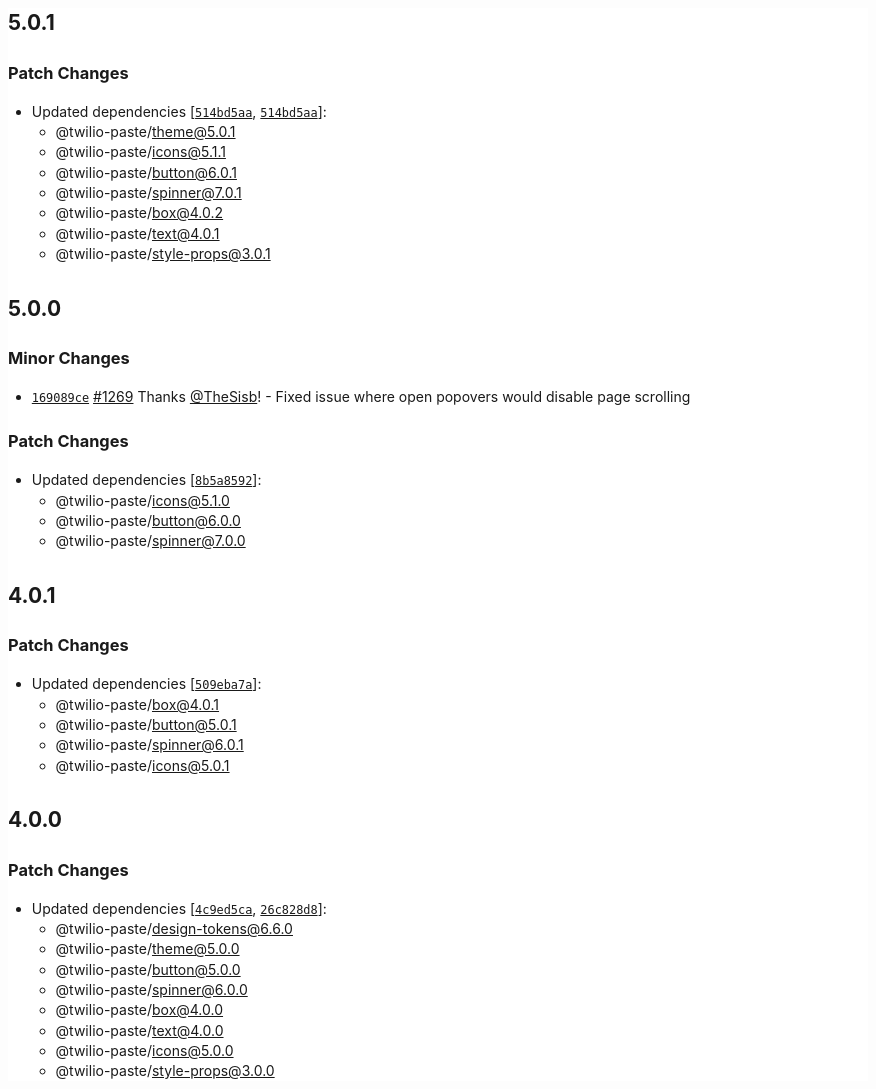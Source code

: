## 5.0.1

### Patch Changes

- Updated dependencies [[`514bd5aa`](https://github.com/twilio-labs/paste/commit/514bd5aa9fed6581bbc4c1de649457bcc8e87b3c), [`514bd5aa`](https://github.com/twilio-labs/paste/commit/514bd5aa9fed6581bbc4c1de649457bcc8e87b3c)]:
  - @twilio-paste/theme@5.0.1
  - @twilio-paste/icons@5.1.1
  - @twilio-paste/button@6.0.1
  - @twilio-paste/spinner@7.0.1
  - @twilio-paste/box@4.0.2
  - @twilio-paste/text@4.0.1
  - @twilio-paste/style-props@3.0.1

## 5.0.0

### Minor Changes

- [`169089ce`](https://github.com/twilio-labs/paste/commit/169089cee859f40bf863e471745b867fd91c5837) [#1269](https://github.com/twilio-labs/paste/pull/1269) Thanks [@TheSisb](https://github.com/TheSisb)! - Fixed issue where open popovers would disable page scrolling

### Patch Changes

- Updated dependencies [[`8b5a8592`](https://github.com/twilio-labs/paste/commit/8b5a8592848abba3975717c33ed9aed93f376087)]:
  - @twilio-paste/icons@5.1.0
  - @twilio-paste/button@6.0.0
  - @twilio-paste/spinner@7.0.0

## 4.0.1

### Patch Changes

- Updated dependencies [[`509eba7a`](https://github.com/twilio-labs/paste/commit/509eba7a95325dd6f8adc3e905e22f92b7f004a9)]:
  - @twilio-paste/box@4.0.1
  - @twilio-paste/button@5.0.1
  - @twilio-paste/spinner@6.0.1
  - @twilio-paste/icons@5.0.1

## 4.0.0

### Patch Changes

- Updated dependencies [[`4c9ed5ca`](https://github.com/twilio-labs/paste/commit/4c9ed5cac36ada218824d3e24bf45d4a03a12272), [`26c828d8`](https://github.com/twilio-labs/paste/commit/26c828d8681e0e671f28b5f2856cd1803f13953f)]:
  - @twilio-paste/design-tokens@6.6.0
  - @twilio-paste/theme@5.0.0
  - @twilio-paste/button@5.0.0
  - @twilio-paste/spinner@6.0.0
  - @twilio-paste/box@4.0.0
  - @twilio-paste/text@4.0.0
  - @twilio-paste/icons@5.0.0
  - @twilio-paste/style-props@3.0.0
